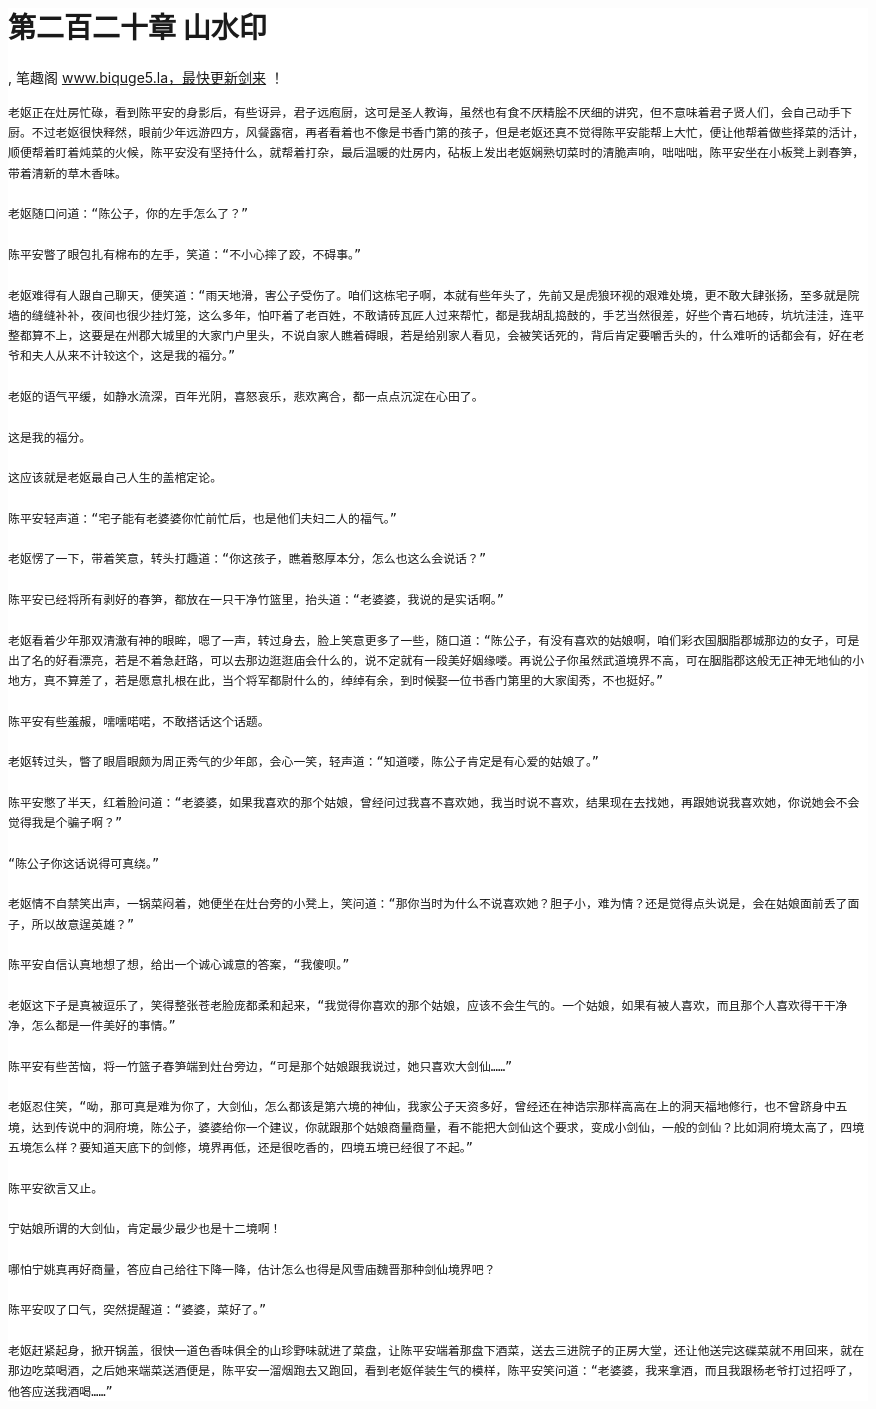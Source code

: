 # 第二百二十章 山水印
, 笔趣阁 www.biquge5.la，最快更新剑来 ！

    老妪正在灶房忙碌，看到陈平安的身影后，有些讶异，君子远庖厨，这可是圣人教诲，虽然也有食不厌精脍不厌细的讲究，但不意味着君子贤人们，会自己动手下厨。不过老妪很快释然，眼前少年远游四方，风餐露宿，再者看着也不像是书香门第的孩子，但是老妪还真不觉得陈平安能帮上大忙，便让他帮着做些择菜的活计，顺便帮着盯着炖菜的火候，陈平安没有坚持什么，就帮着打杂，最后温暖的灶房内，砧板上发出老妪娴熟切菜时的清脆声响，咄咄咄，陈平安坐在小板凳上剥春笋，带着清新的草木香味。

    老妪随口问道：“陈公子，你的左手怎么了？”

    陈平安瞥了眼包扎有棉布的左手，笑道：“不小心摔了跤，不碍事。”

    老妪难得有人跟自己聊天，便笑道：“雨天地滑，害公子受伤了。咱们这栋宅子啊，本就有些年头了，先前又是虎狼环视的艰难处境，更不敢大肆张扬，至多就是院墙的缝缝补补，夜间也很少挂灯笼，这么多年，怕吓着了老百姓，不敢请砖瓦匠人过来帮忙，都是我胡乱捣鼓的，手艺当然很差，好些个青石地砖，坑坑洼洼，连平整都算不上，这要是在州郡大城里的大家门户里头，不说自家人瞧着碍眼，若是给别家人看见，会被笑话死的，背后肯定要嚼舌头的，什么难听的话都会有，好在老爷和夫人从来不计较这个，这是我的福分。”

    老妪的语气平缓，如静水流深，百年光阴，喜怒哀乐，悲欢离合，都一点点沉淀在心田了。

    这是我的福分。

    这应该就是老妪最自己人生的盖棺定论。

    陈平安轻声道：“宅子能有老婆婆你忙前忙后，也是他们夫妇二人的福气。”

    老妪愣了一下，带着笑意，转头打趣道：“你这孩子，瞧着憨厚本分，怎么也这么会说话？”

    陈平安已经将所有剥好的春笋，都放在一只干净竹篮里，抬头道：“老婆婆，我说的是实话啊。”

    老妪看着少年那双清澈有神的眼眸，嗯了一声，转过身去，脸上笑意更多了一些，随口道：“陈公子，有没有喜欢的姑娘啊，咱们彩衣国胭脂郡城那边的女子，可是出了名的好看漂亮，若是不着急赶路，可以去那边逛逛庙会什么的，说不定就有一段美好姻缘喽。再说公子你虽然武道境界不高，可在胭脂郡这般无正神无地仙的小地方，真不算差了，若是愿意扎根在此，当个将军都尉什么的，绰绰有余，到时候娶一位书香门第里的大家闺秀，不也挺好。”

    陈平安有些羞赧，嚅嚅喏喏，不敢搭话这个话题。

    老妪转过头，瞥了眼眉眼颇为周正秀气的少年郎，会心一笑，轻声道：“知道喽，陈公子肯定是有心爱的姑娘了。”

    陈平安憋了半天，红着脸问道：“老婆婆，如果我喜欢的那个姑娘，曾经问过我喜不喜欢她，我当时说不喜欢，结果现在去找她，再跟她说我喜欢她，你说她会不会觉得我是个骗子啊？”

    “陈公子你这话说得可真绕。”

    老妪情不自禁笑出声，一锅菜闷着，她便坐在灶台旁的小凳上，笑问道：“那你当时为什么不说喜欢她？胆子小，难为情？还是觉得点头说是，会在姑娘面前丢了面子，所以故意逞英雄？”

    陈平安自信认真地想了想，给出一个诚心诚意的答案，“我傻呗。”

    老妪这下子是真被逗乐了，笑得整张苍老脸庞都柔和起来，“我觉得你喜欢的那个姑娘，应该不会生气的。一个姑娘，如果有被人喜欢，而且那个人喜欢得干干净净，怎么都是一件美好的事情。”

    陈平安有些苦恼，将一竹篮子春笋端到灶台旁边，“可是那个姑娘跟我说过，她只喜欢大剑仙……”

    老妪忍住笑，“呦，那可真是难为你了，大剑仙，怎么都该是第六境的神仙，我家公子天资多好，曾经还在神诰宗那样高高在上的洞天福地修行，也不曾跻身中五境，达到传说中的洞府境，陈公子，婆婆给你一个建议，你就跟那个姑娘商量商量，看不能把大剑仙这个要求，变成小剑仙，一般的剑仙？比如洞府境太高了，四境五境怎么样？要知道天底下的剑修，境界再低，还是很吃香的，四境五境已经很了不起。”

    陈平安欲言又止。

    宁姑娘所谓的大剑仙，肯定最少最少也是十二境啊！

    哪怕宁姚真再好商量，答应自己给往下降一降，估计怎么也得是风雪庙魏晋那种剑仙境界吧？

    陈平安叹了口气，突然提醒道：“婆婆，菜好了。”

    老妪赶紧起身，掀开锅盖，很快一道色香味俱全的山珍野味就进了菜盘，让陈平安端着那盘下酒菜，送去三进院子的正房大堂，还让他送完这碟菜就不用回来，就在那边吃菜喝酒，之后她来端菜送酒便是，陈平安一溜烟跑去又跑回，看到老妪佯装生气的模样，陈平安笑问道：“老婆婆，我来拿酒，而且我跟杨老爷打过招呼了，他答应送我酒喝……”
